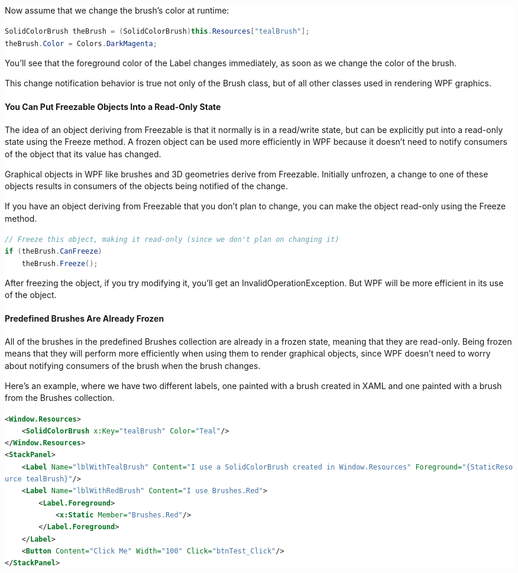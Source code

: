 Now assume that we change the brush’s color at runtime:

```csharp
SolidColorBrush theBrush = (SolidColorBrush)this.Resources["tealBrush"];
theBrush.Color = Colors.DarkMagenta;
```

You’ll see that the foreground color of the Label changes immediately, as soon as we change the color of the brush.

This change notification behavior is true not only of the Brush class, but of all other classes used in rendering WPF graphics.

#### You Can Put Freezable Objects Into a Read-Only State

The idea of an object deriving from Freezable is that it normally is in a read/write state, but can be explicitly put into a read-only state using the Freeze method.  A frozen object can be used more efficiently in WPF because it doesn’t need to notify consumers of the object that its value has changed.

Graphical objects in WPF like brushes and 3D geometries derive from Freezable.  Initially unfrozen, a change to one of these objects results in consumers of the objects being notified of the change.

If you have an object deriving from Freezable that you don’t plan to change, you can make the object read-only using the Freeze method.

```csharp
// Freeze this object, making it read-only (since we don't plan on changing it)
if (theBrush.CanFreeze)
    theBrush.Freeze();
```

After freezing the object, if you try modifying it, you’ll get an InvalidOperationException.  But WPF will be more efficient in its use of the object.

#### Predefined Brushes Are Already Frozen

All of the brushes in the predefined Brushes collection are already in a frozen state, meaning that they are read-only.  Being frozen means that they will perform more efficiently when using them to render graphical objects, since WPF doesn’t need to worry about notifying consumers of the brush when the brush changes.

Here’s an example, where we have two different labels, one painted with a brush created in XAML and one painted with a brush from the Brushes collection.

```xml
<Window.Resources>
    <SolidColorBrush x:Key="tealBrush" Color="Teal"/>
</Window.Resources>
<StackPanel>
    <Label Name="lblWithTealBrush" Content="I use a SolidColorBrush created in Window.Resources" Foreground="{StaticResource tealBrush}"/>
    <Label Name="lblWithRedBrush" Content="I use Brushes.Red">
        <Label.Foreground>
            <x:Static Member="Brushes.Red"/>
        </Label.Foreground>
    </Label>
    <Button Content="Click Me" Width="100" Click="btnTest_Click"/>
</StackPanel>
```

